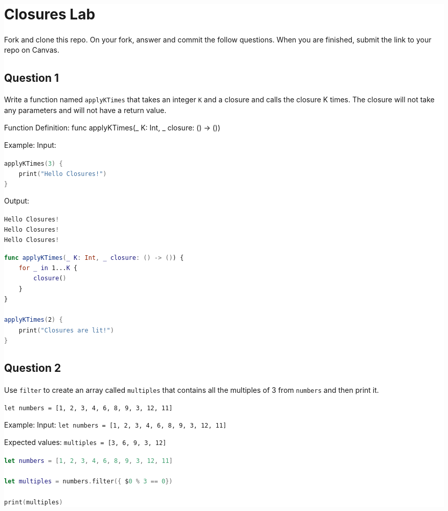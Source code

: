 # Closures Lab

Fork and clone this repo. On your fork, answer and commit the follow questions. When you are finished, submit the link to your repo on Canvas.

## Question 1

Write a function named `applyKTimes` that takes an integer `K` and a closure and calls the closure K times. The closure will not take any parameters and will not have a return value.

Function Definition:
func applyKTimes(_ K: Int, _ closure: () -> ())

Example:
Input:

```swift
applyKTimes(3) {
    print("Hello Closures!")
}
```
Output:

```swift
Hello Closures!
Hello Closures!
Hello Closures!
```

```swift
func applyKTimes(_ K: Int, _ closure: () -> ()) {
    for _ in 1...K {
        closure()
    }
}

applyKTimes(2) {
    print("Closures are lit!")
}
```

## Question 2

Use `filter` to create an array called `multiples` that contains all the multiples of 3 from `numbers` and then print it.

`let numbers = [1, 2, 3, 4, 6, 8, 9, 3, 12, 11]`

Example:
Input: `let numbers = [1, 2, 3, 4, 6, 8, 9, 3, 12, 11]`

Expected values: `multiples = [3, 6, 9, 3, 12]`

```swift
let numbers = [1, 2, 3, 4, 6, 8, 9, 3, 12, 11]

let multiples = numbers.filter({ $0 % 3 == 0})

print(multiples)
```
